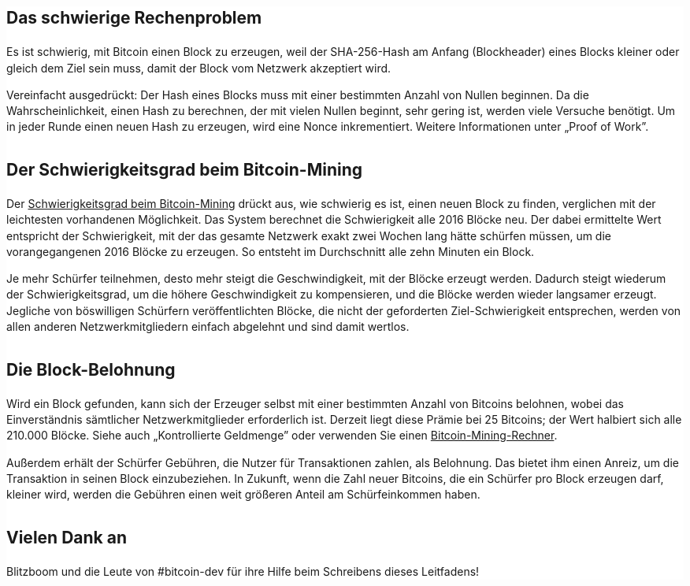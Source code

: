 <h2>Das schwierige Rechenproblem</h2>

Es ist schwierig, mit Bitcoin einen Block zu erzeugen, weil der SHA-256-Hash am Anfang (Blockheader) eines Blocks kleiner oder gleich dem Ziel sein muss, damit der Block vom Netzwerk akzeptiert wird.

Vereinfacht ausgedrückt: Der Hash eines Blocks muss mit einer bestimmten Anzahl von Nullen beginnen. Da die Wahrscheinlichkeit, einen Hash zu berechnen, der mit vielen Nullen beginnt, sehr gering ist, werden viele Versuche benötigt. Um in jeder Runde einen neuen Hash zu erzeugen, wird eine Nonce inkrementiert. Weitere Informationen unter „Proof of Work”.

<h2>Der Schwierigkeitsgrad beim Bitcoin-Mining</h2>

Der <a href="/what-is-bitcoin-mining-difficulty/">Schwierigkeitsgrad beim Bitcoin-Mining</a> drückt aus, wie schwierig es ist, einen neuen Block zu finden, verglichen mit der leichtesten vorhandenen Möglichkeit. Das System berechnet die Schwierigkeit alle 2016 Blöcke neu. Der dabei ermittelte Wert entspricht der Schwierigkeit, mit der das gesamte Netzwerk exakt zwei Wochen lang hätte schürfen müssen, um die vorangegangenen 2016 Blöcke zu erzeugen. So entsteht im Durchschnitt alle zehn Minuten ein Block.

Je mehr Schürfer teilnehmen, desto mehr steigt die Geschwindigkeit, mit der Blöcke erzeugt werden. Dadurch steigt wiederum der Schwierigkeitsgrad, um die höhere Geschwindigkeit zu kompensieren, und die Blöcke werden wieder langsamer erzeugt. Jegliche von böswilligen Schürfern veröffentlichten Blöcke, die nicht der geforderten Ziel-Schwierigkeit entsprechen, werden von allen anderen Netzwerkmitgliedern einfach abgelehnt und sind damit wertlos.

<h2>Die Block-Belohnung</h2>

Wird ein Block gefunden, kann sich der Erzeuger selbst mit einer bestimmten Anzahl von Bitcoins belohnen, wobei das Einverständnis sämtlicher Netzwerkmitglieder erforderlich ist. Derzeit liegt diese Prämie bei 25 Bitcoins; der Wert halbiert sich alle 210.000 Blöcke. Siehe auch „Kontrollierte Geldmenge” oder verwenden Sie einen <a href="http://www.bitcoinx.com/profit/">Bitcoin-Mining-Rechner</a>.

Außerdem erhält der Schürfer Gebühren, die Nutzer für Transaktionen zahlen, als Belohnung. Das bietet ihm einen Anreiz, um die Transaktion in seinen Block einzubeziehen. In Zukunft, wenn die Zahl neuer Bitcoins, die ein Schürfer pro Block erzeugen darf, kleiner wird, werden die Gebühren einen weit größeren Anteil am Schürfeinkommen haben.

<h2>Vielen Dank an</h2>

Blitzboom und die Leute von #bitcoin-dev für ihre Hilfe beim Schreibens dieses Leitfadens!
